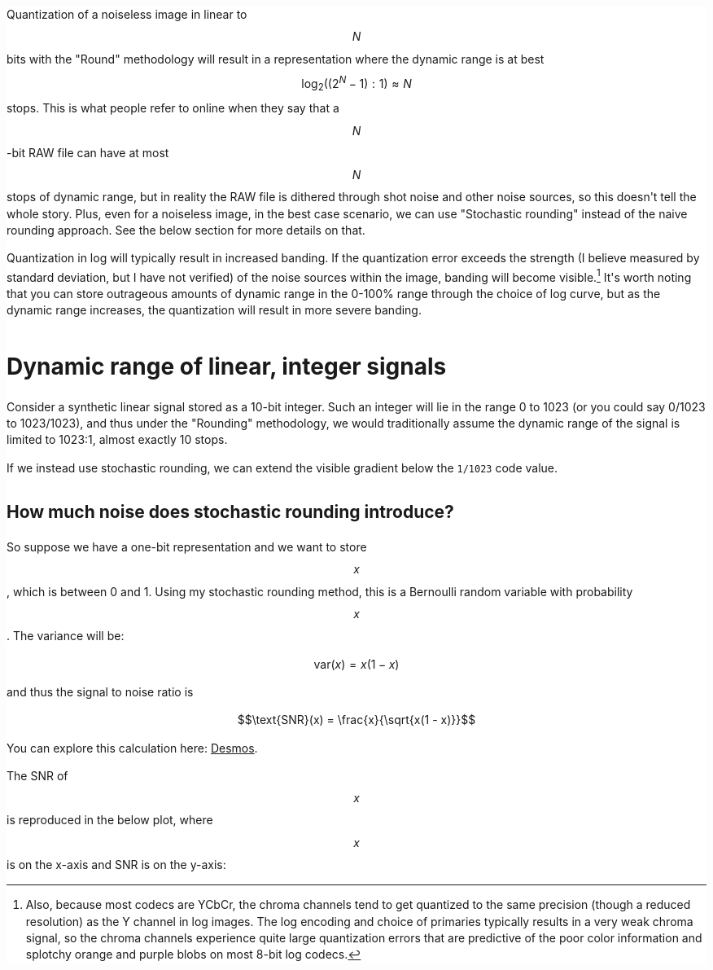 Quantization of a noiseless image in linear to $$N$$ bits with the "Round" methodology will result in a representation where the dynamic range is at best $$\log_2 ((2^N - 1) : 1) \approx N$$ stops. This is what people refer to online when they say that a $$N$$-bit RAW file can have at most $$N$$ stops of dynamic range, but in reality the RAW file is dithered through shot noise and other noise sources, so this doesn't tell the whole story. Plus, even for a noiseless image, in the best case scenario, we can use "Stochastic rounding" instead of the naive rounding approach. See the below section for more details on that.

Quantization in log will typically result in increased banding. If the quantization error exceeds the strength (I believe measured by standard deviation, but I have not verified) of the noise sources within the image, banding will become visible.[^5] It's worth noting that you can store outrageous amounts of dynamic range in the 0-100% range through the choice of log curve, but as the dynamic range increases, the quantization will result in more severe banding.

[^5]: Also, because most codecs are YCbCr, the chroma channels tend to get quantized to the same precision (though a reduced resolution) as the Y channel in log images. The log encoding and choice of primaries typically results in a very weak chroma signal, so the chroma channels experience quite large quantization errors that are predictive of the poor color information and splotchy orange and purple blobs on most 8-bit log codecs.


# Dynamic range of linear, integer signals
Consider a synthetic linear signal stored as a 10-bit integer. Such an integer will lie in the range 0 to 1023 (or you could say 0/1023 to 1023/1023), and thus under the "Rounding" methodology, we would traditionally assume the dynamic range of the signal is limited to 1023:1, almost exactly 10 stops.

If we instead use stochastic rounding, we can extend the visible gradient below the `1/1023` code value.

## How much noise does stochastic rounding introduce?
So suppose we have a one-bit representation and we want to store $$x$$, which is between 0 and 1. Using my stochastic rounding method, this is a Bernoulli random variable with probability $$x$$.
The variance will be:

$$\text{var}(x) = x(1 - x)$$

and thus the signal to noise ratio is

$$\text{SNR}(x) = \frac{x}{\sqrt{x(1 - x)}}$$

You can explore this calculation here: [Desmos](https://www.desmos.com/calculator/inintjdlmc).

The SNR of $$x$$ is reproduced in the below plot, where $$x$$ is on the x-axis and SNR is on the y-axis:

<div class="gallery" data-columns="1">

[^1]: The `b` represents that the number is a binary representation.
[^2]: "Unsigned" means that there's no "sign" bit, which indicates whether the number is positive or negative. Unsigned integers are therefore all nonnegative.
[^3]: In practice, signals are frequently squeezed into Video levels, only allowing usage of the `16-235` range, which is then stretched out to `0 to 255`.
[^4]: Note that the visual impact of quantizing in linear will differ from quantizing in log. Having an unchanged expected value in linear does not necessarily mean that the image will appear to be the same; you would likely want to quantize to an integer representation only under a logarithmic encoding, given the option, if you want to minimize visually obvious effects.